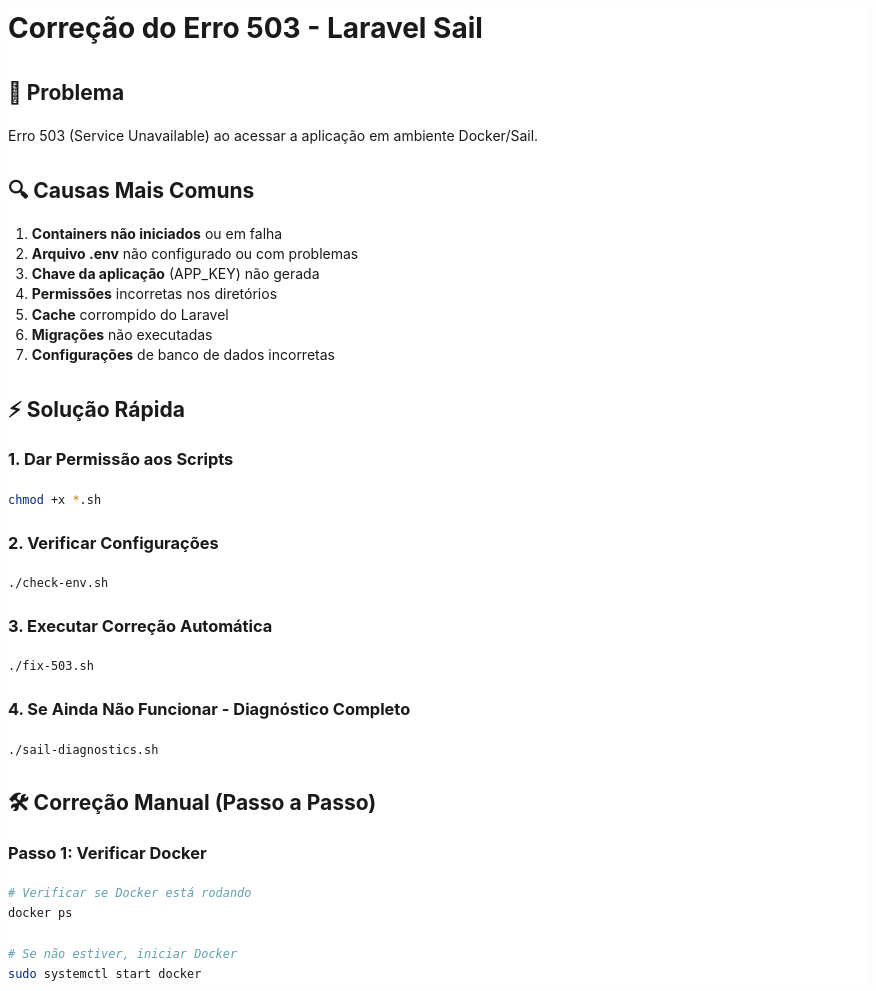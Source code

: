 # Correção do Erro 503 - Laravel Sail

## 🚨 **Problema**

Erro 503 (Service Unavailable) ao acessar a aplicação em ambiente Docker/Sail.

## 🔍 **Causas Mais Comuns**

1. **Containers não iniciados** ou em falha
2. **Arquivo .env** não configurado ou com problemas
3. **Chave da aplicação** (APP_KEY) não gerada
4. **Permissões** incorretas nos diretórios
5. **Cache** corrompido do Laravel
6. **Migrações** não executadas
7. **Configurações** de banco de dados incorretas

## ⚡ **Solução Rápida**

### **1. Dar Permissão aos Scripts**
```bash
chmod +x *.sh
```

### **2. Verificar Configurações**
```bash
./check-env.sh
```

### **3. Executar Correção Automática**
```bash
./fix-503.sh
```

### **4. Se Ainda Não Funcionar - Diagnóstico Completo**
```bash
./sail-diagnostics.sh
```

## 🛠️ **Correção Manual (Passo a Passo)**

### **Passo 1: Verificar Docker**
```bash
# Verificar se Docker está rodando
docker ps

# Se não estiver, iniciar Docker
sudo systemctl start docker
```
